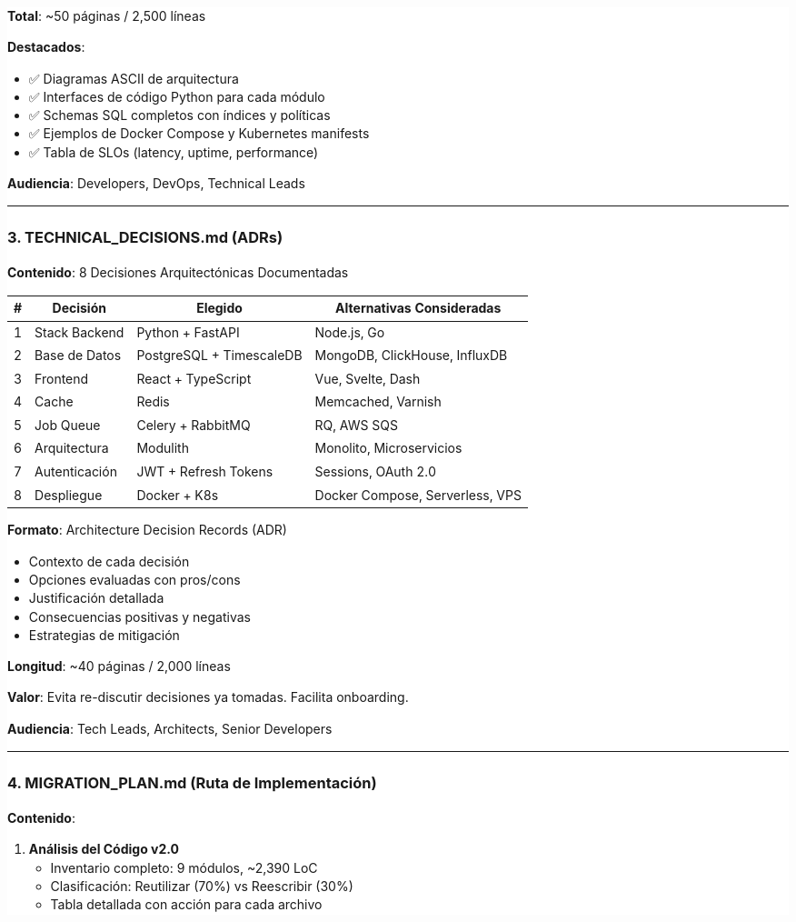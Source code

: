 **Total**: ~50 páginas / 2,500 líneas

**Destacados**:
- ✅ Diagramas ASCII de arquitectura
- ✅ Interfaces de código Python para cada módulo
- ✅ Schemas SQL completos con índices y políticas
- ✅ Ejemplos de Docker Compose y Kubernetes manifests
- ✅ Tabla de SLOs (latency, uptime, performance)

**Audiencia**: Developers, DevOps, Technical Leads

---

### 3. TECHNICAL_DECISIONS.md (ADRs)

**Contenido**: 8 Decisiones Arquitectónicas Documentadas

| # | Decisión | Elegido | Alternativas Consideradas |
|---|----------|---------|--------------------------|
| 1 | Stack Backend | Python + FastAPI | Node.js, Go |
| 2 | Base de Datos | PostgreSQL + TimescaleDB | MongoDB, ClickHouse, InfluxDB |
| 3 | Frontend | React + TypeScript | Vue, Svelte, Dash |
| 4 | Cache | Redis | Memcached, Varnish |
| 5 | Job Queue | Celery + RabbitMQ | RQ, AWS SQS |
| 6 | Arquitectura | Modulith | Monolito, Microservicios |
| 7 | Autenticación | JWT + Refresh Tokens | Sessions, OAuth 2.0 |
| 8 | Despliegue | Docker + K8s | Docker Compose, Serverless, VPS |

**Formato**: Architecture Decision Records (ADR)
- Contexto de cada decisión
- Opciones evaluadas con pros/cons
- Justificación detallada
- Consecuencias positivas y negativas
- Estrategias de mitigación

**Longitud**: ~40 páginas / 2,000 líneas

**Valor**: Evita re-discutir decisiones ya tomadas. Facilita onboarding.

**Audiencia**: Tech Leads, Architects, Senior Developers

---

### 4. MIGRATION_PLAN.md (Ruta de Implementación)

**Contenido**:

1. **Análisis del Código v2.0**
   - Inventario completo: 9 módulos, ~2,390 LoC
   - Clasificación: Reutilizar (70%) vs Reescribir (30%)
   - Tabla detallada con acción para cada archivo

